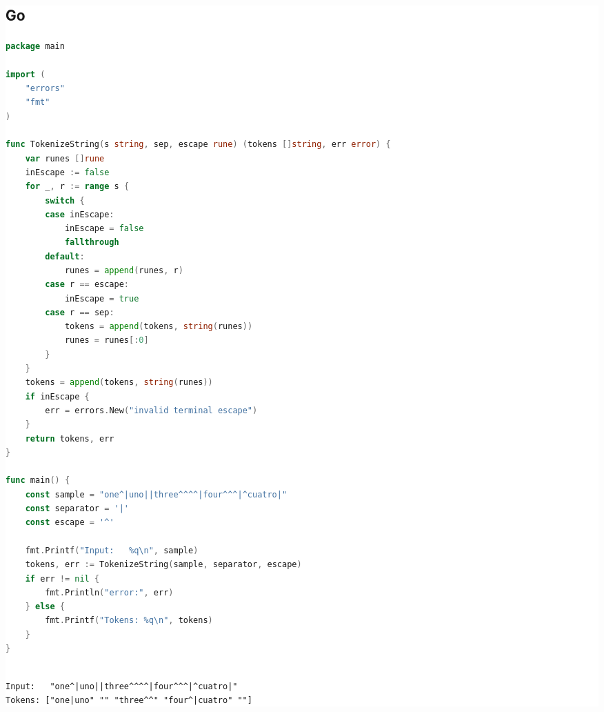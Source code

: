 
## Go


```go
package main

import (
	"errors"
	"fmt"
)

func TokenizeString(s string, sep, escape rune) (tokens []string, err error) {
	var runes []rune
	inEscape := false
	for _, r := range s {
		switch {
		case inEscape:
			inEscape = false
			fallthrough
		default:
			runes = append(runes, r)
		case r == escape:
			inEscape = true
		case r == sep:
			tokens = append(tokens, string(runes))
			runes = runes[:0]
		}
	}
	tokens = append(tokens, string(runes))
	if inEscape {
		err = errors.New("invalid terminal escape")
	}
	return tokens, err
}

func main() {
	const sample = "one^|uno||three^^^^|four^^^|^cuatro|"
	const separator = '|'
	const escape = '^'

	fmt.Printf("Input:   %q\n", sample)
	tokens, err := TokenizeString(sample, separator, escape)
	if err != nil {
		fmt.Println("error:", err)
	} else {
		fmt.Printf("Tokens: %q\n", tokens)
	}
}
```

```txt

Input:   "one^|uno||three^^^^|four^^^|^cuatro|"
Tokens: ["one|uno" "" "three^^" "four^|cuatro" ""]

```
